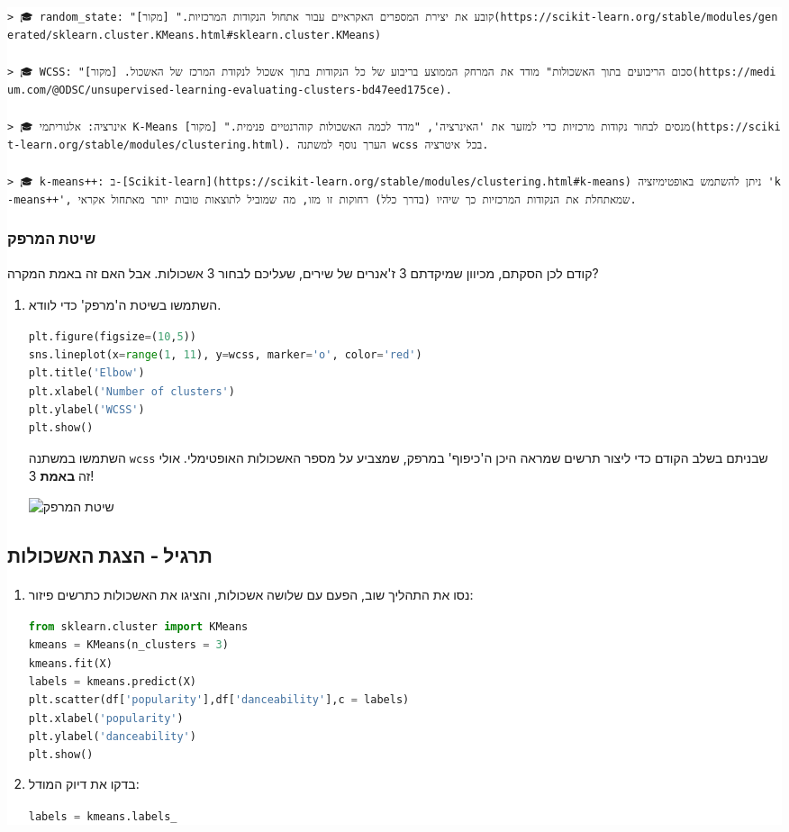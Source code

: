     > 🎓 random_state: "קובע את יצירת המספרים האקראיים עבור אתחול הנקודות המרכזיות." [מקור](https://scikit-learn.org/stable/modules/generated/sklearn.cluster.KMeans.html#sklearn.cluster.KMeans)

    > 🎓 WCSS: "סכום הריבועים בתוך האשכולות" מודד את המרחק הממוצע בריבוע של כל הנקודות בתוך אשכול לנקודת המרכז של האשכול. [מקור](https://medium.com/@ODSC/unsupervised-learning-evaluating-clusters-bd47eed175ce).

    > 🎓 אינרציה: אלגוריתמי K-Means מנסים לבחור נקודות מרכזיות כדי למזער את 'האינרציה', "מדד לכמה האשכולות קוהרנטיים פנימית." [מקור](https://scikit-learn.org/stable/modules/clustering.html). הערך נוסף למשתנה wcss בכל איטרציה.

    > 🎓 k-means++: ב-[Scikit-learn](https://scikit-learn.org/stable/modules/clustering.html#k-means) ניתן להשתמש באופטימיזציה 'k-means++', שמאתחלת את הנקודות המרכזיות כך שיהיו (בדרך כלל) רחוקות זו מזו, מה שמוביל לתוצאות טובות יותר מאתחול אקראי.

### שיטת המרפק

קודם לכן הסקתם, מכיוון שמיקדתם 3 ז'אנרים של שירים, שעליכם לבחור 3 אשכולות. אבל האם זה באמת המקרה?

1. השתמשו בשיטת ה'מרפק' כדי לוודא.

    ```python
    plt.figure(figsize=(10,5))
    sns.lineplot(x=range(1, 11), y=wcss, marker='o', color='red')
    plt.title('Elbow')
    plt.xlabel('Number of clusters')
    plt.ylabel('WCSS')
    plt.show()
    ```

    השתמשו במשתנה `wcss` שבניתם בשלב הקודם כדי ליצור תרשים שמראה היכן ה'כיפוף' במרפק, שמצביע על מספר האשכולות האופטימלי. אולי זה **באמת** 3!

    ![שיטת המרפק](../../../../5-Clustering/2-K-Means/images/elbow.png)

## תרגיל - הצגת האשכולות

1. נסו את התהליך שוב, הפעם עם שלושה אשכולות, והציגו את האשכולות כתרשים פיזור:

    ```python
    from sklearn.cluster import KMeans
    kmeans = KMeans(n_clusters = 3)
    kmeans.fit(X)
    labels = kmeans.predict(X)
    plt.scatter(df['popularity'],df['danceability'],c = labels)
    plt.xlabel('popularity')
    plt.ylabel('danceability')
    plt.show()
    ```

1. בדקו את דיוק המודל:

    ```python
    labels = kmeans.labels_
    